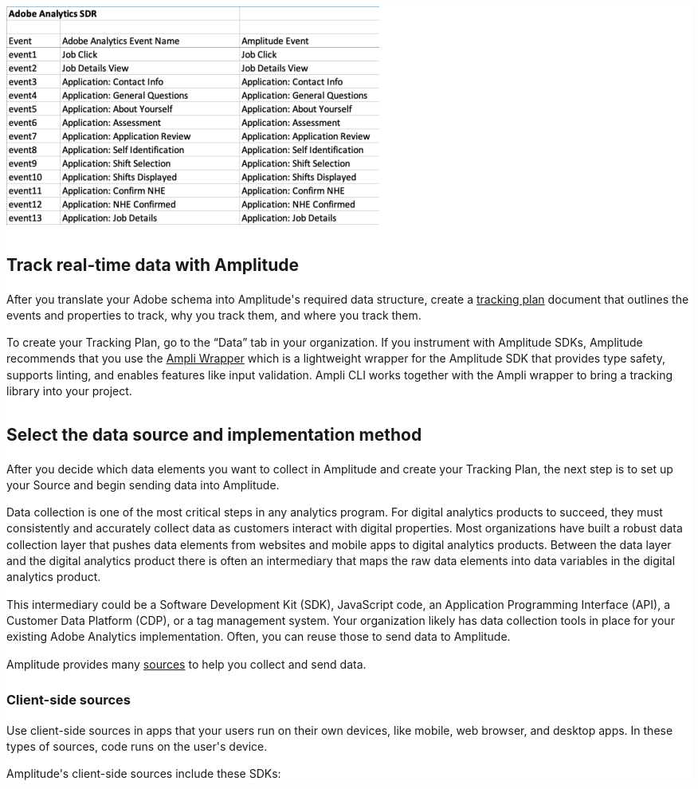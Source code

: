 ![An example spreadsheet](images/spreadhseet-1.png)

## Track real-time data with Amplitude

After you translate your Adobe schema into Amplitude's required data structure, create a [tracking plan](https://help.amplitude.com/hc/en-us/articles/5078731378203-Create-a-tracking-plan) document that outlines the events and properties to track, why you track them, and where you track them.

To create your Tracking Plan, go to the “Data” tab in your organization. If you instrument with Amplitude SDKs, Amplitude recommends that you use the [Ampli Wrapper](/data/sdks/ampli-overview/) which is a lightweight wrapper for the Amplitude SDK that provides type safety, supports linting, and enables features like input validation. Ampli CLI works together with the Ampli wrapper to bring a tracking library into your project.

## Select the data source and implementation method

After you decide which data elements you want to collect in Amplitude and create your Tracking Plan, the next step is to set up your Source and begin sending data into Amplitude.

Data collection is one of the most critical steps in any analytics program. For digital analytics products to succeed, they must consistently and accurately collect data as customers interact with digital properties. Most organizations have built a robust data collection layer that pushes data elements from websites and mobile apps to digital analytics products. Between the data layer and the digital analytics product there is often an intermediary that maps the raw data elements into data variables in the digital analytics product. 

This intermediary could be a Software Development Kit (SDK), JavaScript code, an Application Programming Interface (API), a Customer Data Platform (CDP), or a tag management system. Your organization likely has data collection tools in place for your existing Adobe Analytics implementation. Often, you can reuse those to send data to Amplitude.

Amplitude provides many [sources](/data/sources/) to help you collect and send data.

### Client-side sources

Use client-side sources in apps that your users run on their own devices, like mobile, web browser, and desktop apps. In these types of sources, code runs on the user's device.

Amplitude's client-side sources include these SDKs:
